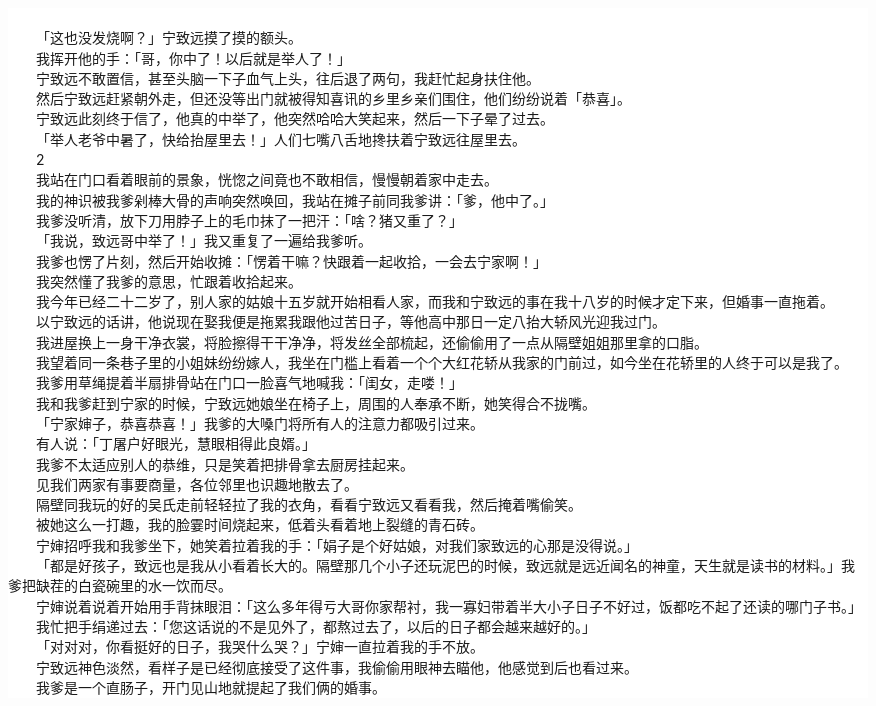 <br>   
&emsp;&emsp;「这也没发烧啊？」宁致远摸了摸的额头。  
<br>   
&emsp;&emsp;我挥开他的手：「哥，你中了！以后就是举人了！」  
<br>   
&emsp;&emsp;宁致远不敢置信，甚至头脑一下子血气上头，往后退了两句，我赶忙起身扶住他。  
<br>   
&emsp;&emsp;然后宁致远赶紧朝外走，但还没等出门就被得知喜讯的乡里乡亲们围住，他们纷纷说着「恭喜」。  
<br>   
&emsp;&emsp;宁致远此刻终于信了，他真的中举了，他突然哈哈大笑起来，然后一下子晕了过去。  
<br>   
&emsp;&emsp;「举人老爷中暑了，快给抬屋里去！」人们七嘴八舌地搀扶着宁致远往屋里去。  
<br>   
&emsp;&emsp;2  
<br>   
&emsp;&emsp;我站在门口看着眼前的景象，恍惚之间竟也不敢相信，慢慢朝着家中走去。  
<br>   
&emsp;&emsp;我的神识被我爹剁棒大骨的声响突然唤回，我站在摊子前同我爹讲：「爹，他中了。」  
<br>   
&emsp;&emsp;我爹没听清，放下刀用脖子上的毛巾抹了一把汗：「啥？猪又重了？」  
<br>   
&emsp;&emsp;「我说，致远哥中举了！」我又重复了一遍给我爹听。  
<br>   
&emsp;&emsp;我爹也愣了片刻，然后开始收摊：「愣着干嘛？快跟着一起收拾，一会去宁家啊！」  
<br>   
&emsp;&emsp;我突然懂了我爹的意思，忙跟着收拾起来。  
<br>   
&emsp;&emsp;我今年已经二十二岁了，别人家的姑娘十五岁就开始相看人家，而我和宁致远的事在我十八岁的时候才定下来，但婚事一直拖着。  
<br>   
&emsp;&emsp;以宁致远的话讲，他说现在娶我便是拖累我跟他过苦日子，等他高中那日一定八抬大轿风光迎我过门。  
<br>   
&emsp;&emsp;我进屋换上一身干净衣裳，将脸擦得干干净净，将发丝全部梳起，还偷偷用了一点从隔壁姐姐那里拿的口脂。  
<br>   
&emsp;&emsp;我望着同一条巷子里的小姐妹纷纷嫁人，我坐在门槛上看着一个个大红花轿从我家的门前过，如今坐在花轿里的人终于可以是我了。  
<br>   
&emsp;&emsp;我爹用草绳提着半扇排骨站在门口一脸喜气地喊我：「闺女，走喽！」  
<br>   
&emsp;&emsp;我和我爹赶到宁家的时候，宁致远她娘坐在椅子上，周围的人奉承不断，她笑得合不拢嘴。  
<br>   
&emsp;&emsp;「宁家婶子，恭喜恭喜！」我爹的大嗓门将所有人的注意力都吸引过来。  
<br>   
&emsp;&emsp;有人说：「丁屠户好眼光，慧眼相得此良婿。」  
<br>   
&emsp;&emsp;我爹不太适应别人的恭维，只是笑着把排骨拿去厨房挂起来。  
<br>   
&emsp;&emsp;见我们两家有事要商量，各位邻里也识趣地散去了。  
<br>   
&emsp;&emsp;隔壁同我玩的好的吴氏走前轻轻拉了我的衣角，看看宁致远又看看我，然后掩着嘴偷笑。  
<br>   
&emsp;&emsp;被她这么一打趣，我的脸霎时间烧起来，低着头看着地上裂缝的青石砖。  
<br>   
&emsp;&emsp;宁婶招呼我和我爹坐下，她笑着拉着我的手：「娟子是个好姑娘，对我们家致远的心那是没得说。」  
<br>   
&emsp;&emsp;「都是好孩子，致远也是我从小看着长大的。隔壁那几个小子还玩泥巴的时候，致远就是远近闻名的神童，天生就是读书的材料。」我爹把缺茬的白瓷碗里的水一饮而尽。  
<br>   
&emsp;&emsp;宁婶说着说着开始用手背抹眼泪：「这么多年得亏大哥你家帮衬，我一寡妇带着半大小子日子不好过，饭都吃不起了还读的哪门子书。」  
<br>   
&emsp;&emsp;我忙把手绢递过去：「您这话说的不是见外了，都熬过去了，以后的日子都会越来越好的。」  
<br>   
&emsp;&emsp;「对对对，你看挺好的日子，我哭什么哭？」宁婶一直拉着我的手不放。  
<br>   
&emsp;&emsp;宁致远神色淡然，看样子是已经彻底接受了这件事，我偷偷用眼神去瞄他，他感觉到后也看过来。  
<br>   
&emsp;&emsp;我爹是一个直肠子，开门见山地就提起了我们俩的婚事。  